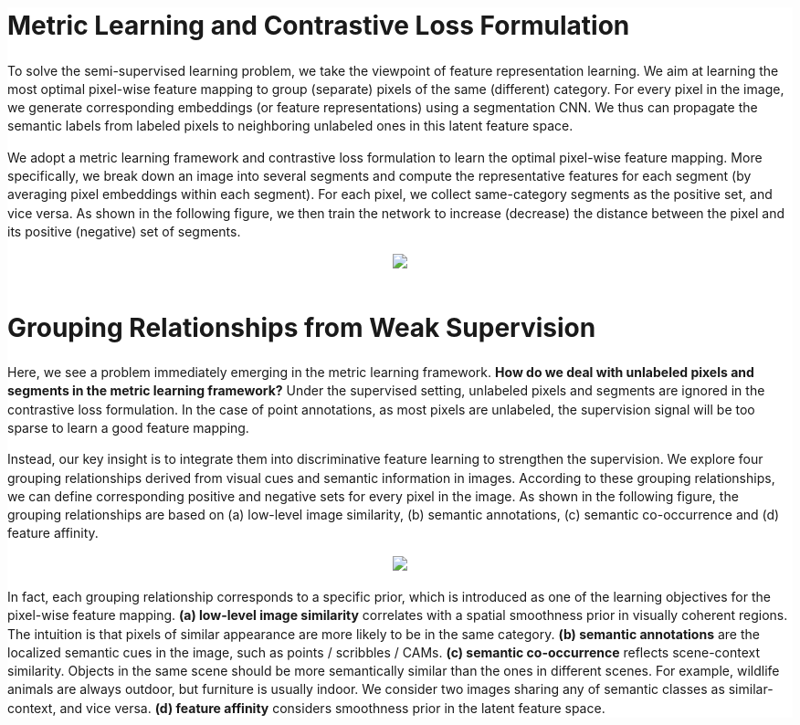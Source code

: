 # Metric Learning and Contrastive Loss Formulation
To solve the semi-supervised learning problem, we take the viewpoint of feature representation learning.   We aim at learning
the most optimal pixel-wise feature mapping to group (separate) pixels of the same (different) category.  For every pixel in
the image, we generate corresponding embeddings (or feature representations) using a segmentation CNN. We thus can propagate
the semantic labels from labeled pixels to neighboring unlabeled ones in this latent feature space.

We adopt a metric learning framework and contrastive loss formulation to learn the optimal pixel-wise feature mapping.
More specifically, we break down an image into several segments and compute the representative features for each segment
(by averaging pixel embeddings within each segment).  For each pixel, we collect same-category segments as the positive set,
and vice versa.  As shown in the following figure, we then train the network to increase (decrease) the distance between the pixel
and its positive (negative) set of segments.

<p style="text-align:center;">
<img src="https://bair.berkeley.edu/static/blog/weakly-supervised/image3.png" width="100%">
</p>

# Grouping Relationships from Weak Supervision
Here, we see a problem immediately emerging in the metric learning framework.  **How do we deal with unlabeled pixels and segments
in the metric learning framework?** Under the supervised setting, unlabeled pixels and segments are ignored in the contrastive loss
formulation.  In the case of point annotations, as most pixels are unlabeled, the supervision signal will be too sparse to learn a
good feature mapping.

Instead, our key insight is to integrate them into discriminative feature learning to strengthen the supervision.  We explore four
grouping relationships derived from visual cues and semantic information in images.  According to these grouping relationships, we
can define corresponding positive and negative sets for every pixel in the image.  As shown in the following figure, the grouping
relationships are based on (a) low-level image similarity, (b) semantic annotations, (c) semantic co-occurrence and (d) feature affinity.

<p style="text-align:center;">
<img src="https://bair.berkeley.edu/static/blog/weakly-supervised/image4.png" width="100%">
</p>

In fact, each grouping relationship corresponds to a specific prior, which is introduced as one of the learning objectives for the
pixel-wise feature mapping.  **(a) low-level image similarity** correlates with a spatial smoothness prior in visually coherent regions.
The intuition is that pixels of similar appearance are more likely to be in the same category.  **(b) semantic annotations** are the
localized semantic cues in the image, such as points / scribbles / CAMs.  **(c) semantic co-occurrence** reflects scene-context similarity.
Objects in the same scene should be more semantically similar than the ones in different scenes.  For example, wildlife animals are always
outdoor, but furniture is usually indoor.  We consider two images sharing any of semantic classes as similar-context, and vice versa.
**(d) feature affinity** considers smoothness prior in the latent feature space.
